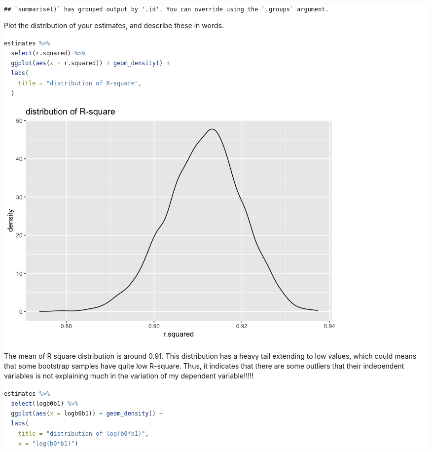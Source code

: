 ``` r
```

    ## `summarise()` has grouped output by '.id'. You can override using the `.groups` argument.

Plot the distribution of your estimates, and describe these in words.

``` r
estimates %>% 
  select(r.squared) %>% 
  ggplot(aes(x = r.squared)) + geom_density() +
  labs(
    title = "distribution of R-square", 
  ) 
```

![](p8105_hw6_jl6049_files/figure-gfm/unnamed-chunk-14-1.png)

The mean of R square distribution is around 0.91. This distribution has
a heavy tail extending to low values, which could means that some
bootstrap samples have quite low R-square. Thus, it indicates that there
are some outliers that their independent variables is not explaining
much in the variation of my dependent variable!!!!!

``` r
estimates %>% 
  select(logb0b1) %>% 
  ggplot(aes(x = logb0b1)) + geom_density() +
  labs(
    title = "distribution of log(b0*b1)",
    x = "log(b0*b1)")
```
